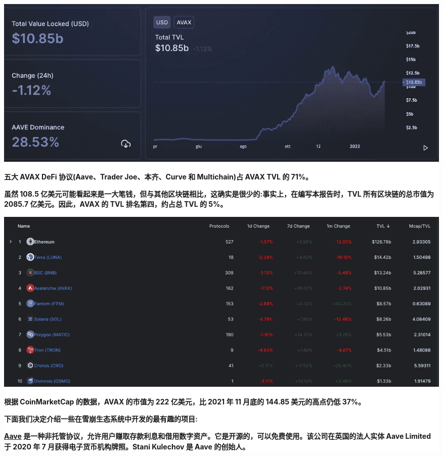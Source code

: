 **![](img/a68cad1a554de86ebeb2a17c637bcf68.png)**

**五大 AVAX DeFi 协议(Aave、Trader Joe、本齐、Curve 和 Multichain)占 AVAX TVL 的 71%。**

**虽然 108.5 亿美元可能看起来是一大笔钱，但与其他区块链相比，这确实是很少的:事实上，在编写本报告时，TVL 所有区块链的总市值为 2085.7 亿美元。因此，AVAX 的 TVL 排名第四，约占总 TVL 的 5%。**

**![](img/87b0391a3a3c8c4c7eaa43fce0f59267.png)**

**根据 CoinMarketCap 的数据，AVAX 的市值为 222 亿美元，比 2021 年 11 月底的 144.85 美元的高点仍低 37%。**

**下面我们决定介绍一些在雪崩生态系统中开发的最有趣的项目:**

**[**Aave**](https://aave.com/) 是一种非托管协议，允许用户赚取存款利息和借用数字资产。它是开源的，可以免费使用。该公司在英国的法人实体 Aave Limited 于 2020 年 7 月获得电子货币机构牌照。Stani Kulechov 是 Aave 的创始人。**
